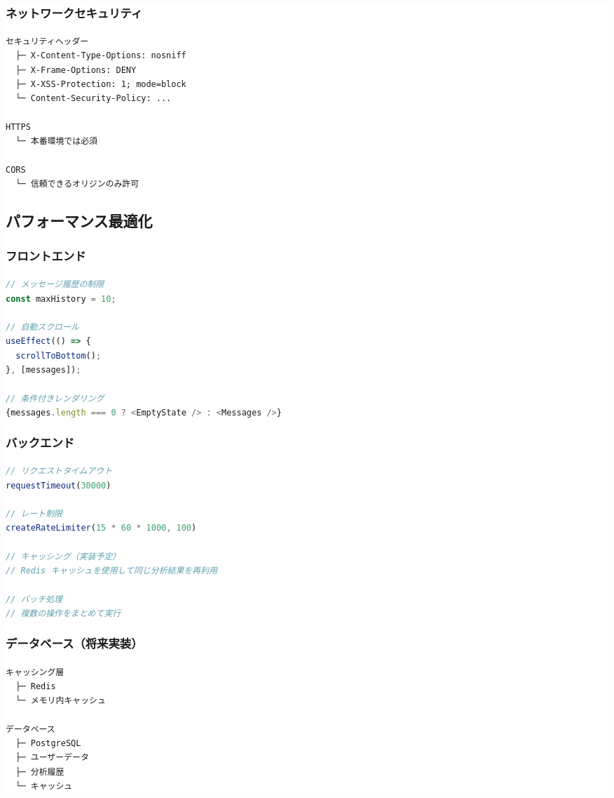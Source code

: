 ### ネットワークセキュリティ

```
セキュリティヘッダー
  ├─ X-Content-Type-Options: nosniff
  ├─ X-Frame-Options: DENY
  ├─ X-XSS-Protection: 1; mode=block
  └─ Content-Security-Policy: ...

HTTPS
  └─ 本番環境では必須

CORS
  └─ 信頼できるオリジンのみ許可
```

## パフォーマンス最適化

### フロントエンド

```javascript
// メッセージ履歴の制限
const maxHistory = 10;

// 自動スクロール
useEffect(() => {
  scrollToBottom();
}, [messages]);

// 条件付きレンダリング
{messages.length === 0 ? <EmptyState /> : <Messages />}
```

### バックエンド

```javascript
// リクエストタイムアウト
requestTimeout(30000)

// レート制限
createRateLimiter(15 * 60 * 1000, 100)

// キャッシング（実装予定）
// Redis キャッシュを使用して同じ分析結果を再利用

// バッチ処理
// 複数の操作をまとめて実行
```

### データベース（将来実装）

```
キャッシング層
  ├─ Redis
  └─ メモリ内キャッシュ

データベース
  ├─ PostgreSQL
  ├─ ユーザーデータ
  ├─ 分析履歴
  └─ キャッシュ
```
